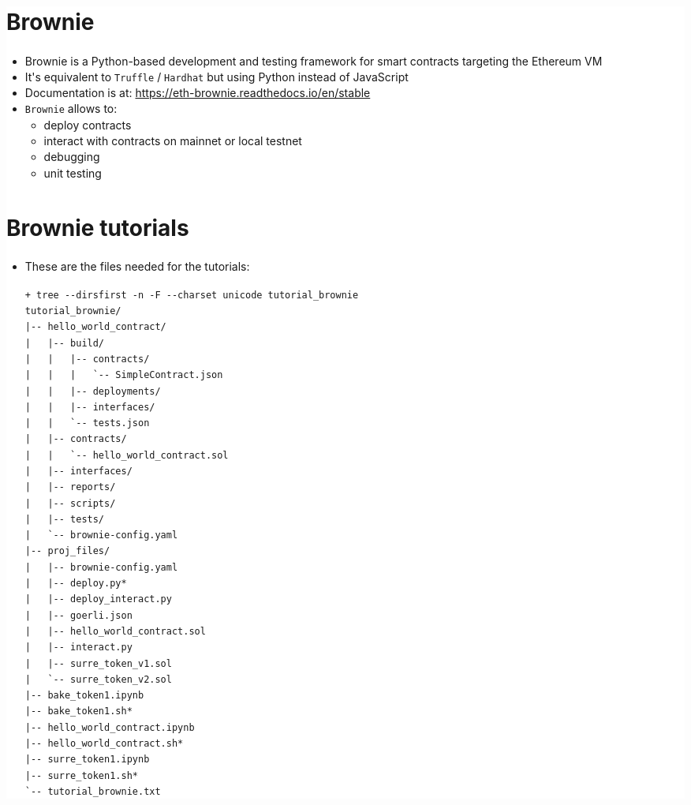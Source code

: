 # Brownie

- Brownie is a Python-based development and testing framework for smart contracts
  targeting the Ethereum VM
- It's equivalent to `Truffle` / `Hardhat` but using Python instead of JavaScript
- Documentation is at: https://eth-brownie.readthedocs.io/en/stable
- `Brownie` allows to:
  - deploy contracts
  - interact with contracts on mainnet or local testnet
  - debugging
  - unit testing

# Brownie tutorials

- These are the files needed for the tutorials:
  ```
  + tree --dirsfirst -n -F --charset unicode tutorial_brownie
  tutorial_brownie/
  |-- hello_world_contract/
  |   |-- build/
  |   |   |-- contracts/
  |   |   |   `-- SimpleContract.json
  |   |   |-- deployments/
  |   |   |-- interfaces/
  |   |   `-- tests.json
  |   |-- contracts/
  |   |   `-- hello_world_contract.sol
  |   |-- interfaces/
  |   |-- reports/
  |   |-- scripts/
  |   |-- tests/
  |   `-- brownie-config.yaml
  |-- proj_files/
  |   |-- brownie-config.yaml
  |   |-- deploy.py*
  |   |-- deploy_interact.py
  |   |-- goerli.json
  |   |-- hello_world_contract.sol
  |   |-- interact.py
  |   |-- surre_token_v1.sol
  |   `-- surre_token_v2.sol
  |-- bake_token1.ipynb
  |-- bake_token1.sh*
  |-- hello_world_contract.ipynb
  |-- hello_world_contract.sh*
  |-- surre_token1.ipynb
  |-- surre_token1.sh*
  `-- tutorial_brownie.txt
  ```
